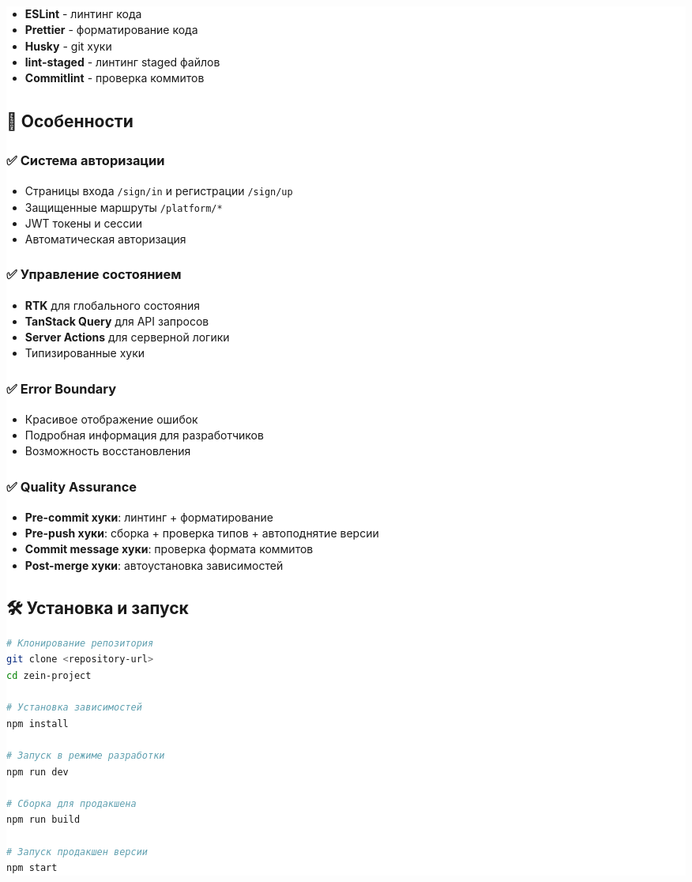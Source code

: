 - **ESLint** - линтинг кода
- **Prettier** - форматирование кода
- **Husky** - git хуки
- **lint-staged** - линтинг staged файлов
- **Commitlint** - проверка коммитов

## 🎯 Особенности

### ✅ Система авторизации

- Страницы входа `/sign/in` и регистрации `/sign/up`
- Защищенные маршруты `/platform/*`
- JWT токены и сессии
- Автоматическая авторизация

### ✅ Управление состоянием

- **RTK** для глобального состояния
- **TanStack Query** для API запросов
- **Server Actions** для серверной логики
- Типизированные хуки

### ✅ Error Boundary

- Красивое отображение ошибок
- Подробная информация для разработчиков
- Возможность восстановления

### ✅ Quality Assurance

- **Pre-commit хуки**: линтинг + форматирование
- **Pre-push хуки**: сборка + проверка типов + автоподнятие версии
- **Commit message хуки**: проверка формата коммитов
- **Post-merge хуки**: автоустановка зависимостей

## 🛠️ Установка и запуск

```bash
# Клонирование репозитория
git clone <repository-url>
cd zein-project

# Установка зависимостей
npm install

# Запуск в режиме разработки
npm run dev

# Сборка для продакшена
npm run build

# Запуск продакшен версии
npm start
```

